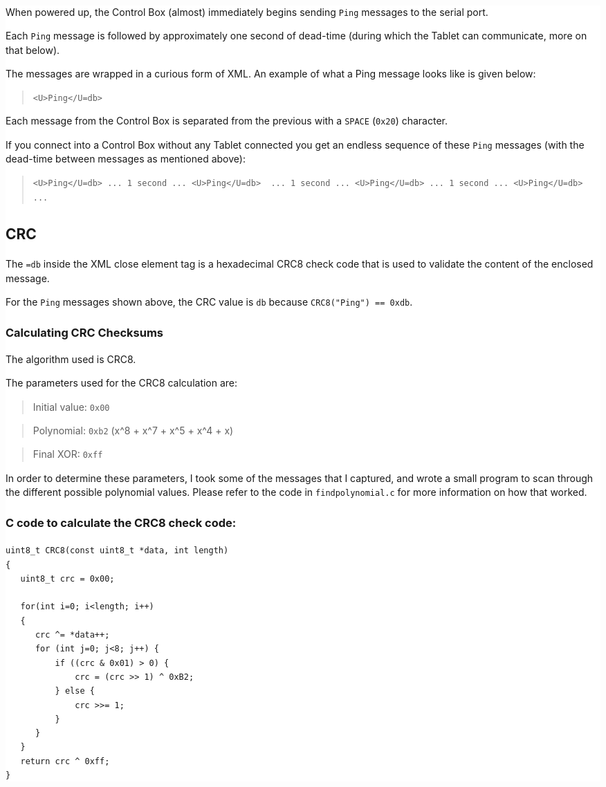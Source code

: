 When powered up, the Control Box (almost) immediately begins sending `Ping` messages to the serial port.  

Each `Ping` message is followed by approximately one second of dead-time (during which the Tablet can communicate, more on that below).

The messages are wrapped in a curious form of XML. An example of what a Ping message looks like is given below:

> `<U>Ping</U=db>`

Each message from the Control Box is separated from the previous with a `SPACE` (`0x20`) character.

If you connect into a Control Box without any Tablet connected 
you get an endless sequence of these `Ping` messages (with the dead-time between messages as mentioned above):

> `<U>Ping</U=db> ... 1 second ... <U>Ping</U=db>  ... 1 second ... <U>Ping</U=db> ... 1 second ... <U>Ping</U=db> ...`


## CRC

The `=db` inside the XML close element tag is a hexadecimal CRC8 check code that is used to validate the content of the enclosed message.

For the `Ping` messages shown above, the CRC value is `db` because `CRC8("Ping") == 0xdb`.

### Calculating CRC Checksums

The algorithm used is CRC8.

The parameters used for the CRC8 calculation are:

> Initial value: `0x00`

> Polynomial: `0xb2`   (x^8 + x^7 + x^5 + x^4 + x)

> Final XOR: `0xff`

In order to determine these parameters, I took some of the messages that I captured,
and wrote a small program to scan through the different possible polynomial values. 
Please refer to the code in `findpolynomial.c` for more information on how that worked.

### C code to calculate the CRC8 check code:

```
uint8_t CRC8(const uint8_t *data, int length) 
{
   uint8_t crc = 0x00;

   for(int i=0; i<length; i++)
   {
      crc ^= *data++; 
      for (int j=0; j<8; j++) {
          if ((crc & 0x01) > 0) {
              crc = (crc >> 1) ^ 0xB2;
          } else {
              crc >>= 1;
          }
      }
   }
   return crc ^ 0xff;
}
```
